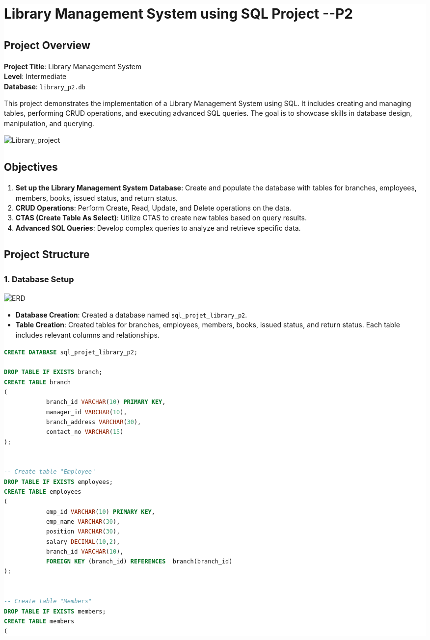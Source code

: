 # Library Management System using SQL Project --P2

## Project Overview

**Project Title**: Library Management System  
**Level**: Intermediate  
**Database**: `library_p2.db`

This project demonstrates the implementation of a Library Management System using SQL. It includes creating and managing tables, performing CRUD operations, and executing advanced SQL queries. The goal is to showcase skills in database design, manipulation, and querying.

![Library_project](https://github.com/najirh/Library-System-Management---P2/blob/main/library.jpg)

## Objectives

1. **Set up the Library Management System Database**: Create and populate the database with tables for branches, employees, members, books, issued status, and return status.
2. **CRUD Operations**: Perform Create, Read, Update, and Delete operations on the data.
3. **CTAS (Create Table As Select)**: Utilize CTAS to create new tables based on query results.
4. **Advanced SQL Queries**: Develop complex queries to analyze and retrieve specific data.

## Project Structure

### 1. Database Setup
![ERD](https://github.com/najirh/Library-System-Management---P2/blob/main/library_erd.png)

- **Database Creation**: Created a database named `sql_projet_library_p2`.
- **Table Creation**: Created tables for branches, employees, members, books, issued status, and return status. Each table includes relevant columns and relationships.

```sql
CREATE DATABASE sql_projet_library_p2;

DROP TABLE IF EXISTS branch;
CREATE TABLE branch
(
            branch_id VARCHAR(10) PRIMARY KEY,
            manager_id VARCHAR(10),
            branch_address VARCHAR(30),
            contact_no VARCHAR(15)
);


-- Create table "Employee"
DROP TABLE IF EXISTS employees;
CREATE TABLE employees
(
            emp_id VARCHAR(10) PRIMARY KEY,
            emp_name VARCHAR(30),
            position VARCHAR(30),
            salary DECIMAL(10,2),
            branch_id VARCHAR(10),
            FOREIGN KEY (branch_id) REFERENCES  branch(branch_id)
);


-- Create table "Members"
DROP TABLE IF EXISTS members;
CREATE TABLE members
(
```